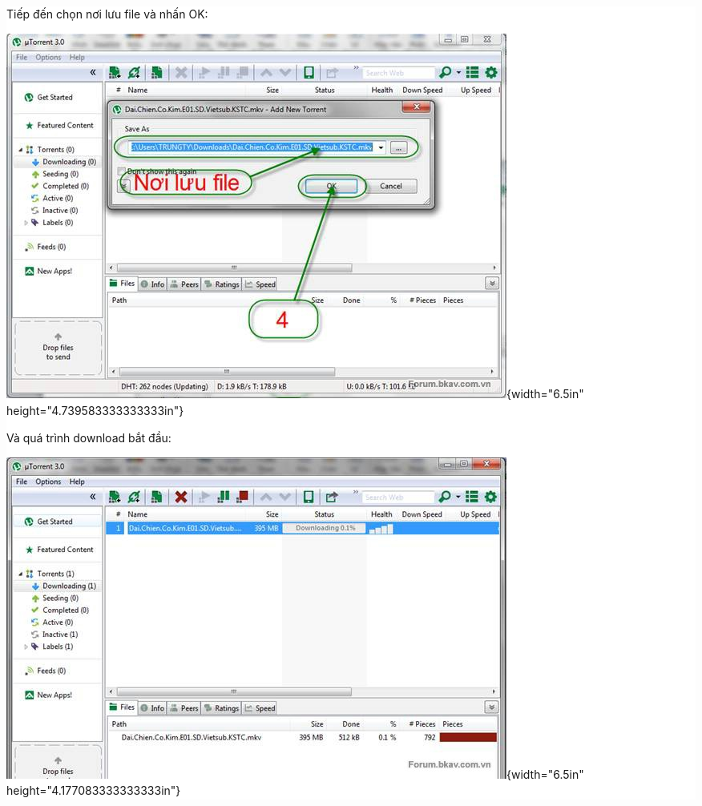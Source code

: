 Tiếp đến chọn nơi lưu file và nhấn OK: 

![](3.7.3-huong-dan-su-dung-phan-mem-download-torrent-media/media/image59.jpeg){width="6.5in"
height="4.739583333333333in"}

Và quá trình download bắt đầu: 

![](3.7.3-huong-dan-su-dung-phan-mem-download-torrent-media/media/image60.jpeg){width="6.5in"
height="4.177083333333333in"}

